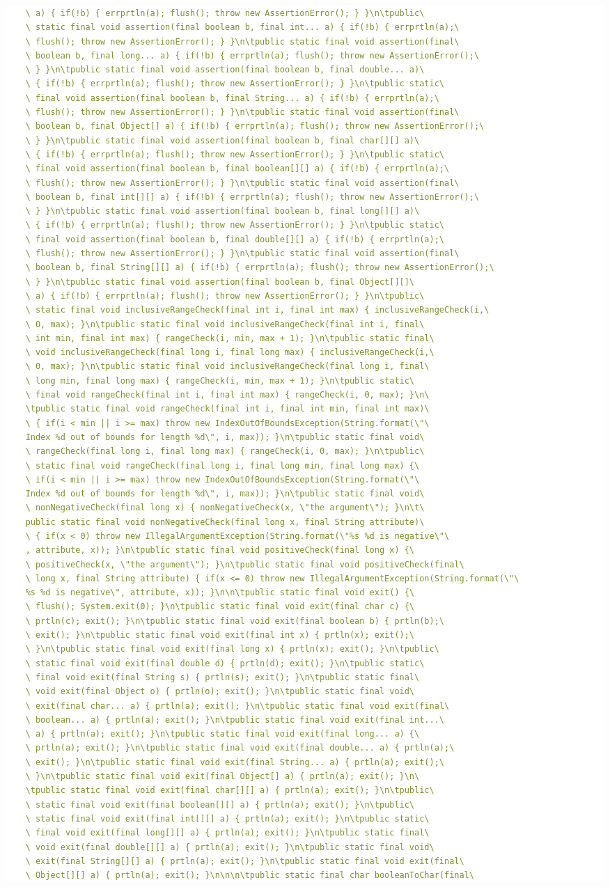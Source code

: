 ```yaml
    \ a) { if(!b) { errprtln(a); flush(); throw new AssertionError(); } }\n\tpublic\
    \ static final void assertion(final boolean b, final int... a) { if(!b) { errprtln(a);\
    \ flush(); throw new AssertionError(); } }\n\tpublic static final void assertion(final\
    \ boolean b, final long... a) { if(!b) { errprtln(a); flush(); throw new AssertionError();\
    \ } }\n\tpublic static final void assertion(final boolean b, final double... a)\
    \ { if(!b) { errprtln(a); flush(); throw new AssertionError(); } }\n\tpublic static\
    \ final void assertion(final boolean b, final String... a) { if(!b) { errprtln(a);\
    \ flush(); throw new AssertionError(); } }\n\tpublic static final void assertion(final\
    \ boolean b, final Object[] a) { if(!b) { errprtln(a); flush(); throw new AssertionError();\
    \ } }\n\tpublic static final void assertion(final boolean b, final char[][] a)\
    \ { if(!b) { errprtln(a); flush(); throw new AssertionError(); } }\n\tpublic static\
    \ final void assertion(final boolean b, final boolean[][] a) { if(!b) { errprtln(a);\
    \ flush(); throw new AssertionError(); } }\n\tpublic static final void assertion(final\
    \ boolean b, final int[][] a) { if(!b) { errprtln(a); flush(); throw new AssertionError();\
    \ } }\n\tpublic static final void assertion(final boolean b, final long[][] a)\
    \ { if(!b) { errprtln(a); flush(); throw new AssertionError(); } }\n\tpublic static\
    \ final void assertion(final boolean b, final double[][] a) { if(!b) { errprtln(a);\
    \ flush(); throw new AssertionError(); } }\n\tpublic static final void assertion(final\
    \ boolean b, final String[][] a) { if(!b) { errprtln(a); flush(); throw new AssertionError();\
    \ } }\n\tpublic static final void assertion(final boolean b, final Object[][]\
    \ a) { if(!b) { errprtln(a); flush(); throw new AssertionError(); } }\n\tpublic\
    \ static final void inclusiveRangeCheck(final int i, final int max) { inclusiveRangeCheck(i,\
    \ 0, max); }\n\tpublic static final void inclusiveRangeCheck(final int i, final\
    \ int min, final int max) { rangeCheck(i, min, max + 1); }\n\tpublic static final\
    \ void inclusiveRangeCheck(final long i, final long max) { inclusiveRangeCheck(i,\
    \ 0, max); }\n\tpublic static final void inclusiveRangeCheck(final long i, final\
    \ long min, final long max) { rangeCheck(i, min, max + 1); }\n\tpublic static\
    \ final void rangeCheck(final int i, final int max) { rangeCheck(i, 0, max); }\n\
    \tpublic static final void rangeCheck(final int i, final int min, final int max)\
    \ { if(i < min || i >= max) throw new IndexOutOfBoundsException(String.format(\"\
    Index %d out of bounds for length %d\", i, max)); }\n\tpublic static final void\
    \ rangeCheck(final long i, final long max) { rangeCheck(i, 0, max); }\n\tpublic\
    \ static final void rangeCheck(final long i, final long min, final long max) {\
    \ if(i < min || i >= max) throw new IndexOutOfBoundsException(String.format(\"\
    Index %d out of bounds for length %d\", i, max)); }\n\tpublic static final void\
    \ nonNegativeCheck(final long x) { nonNegativeCheck(x, \"the argument\"); }\n\t\
    public static final void nonNegativeCheck(final long x, final String attribute)\
    \ { if(x < 0) throw new IllegalArgumentException(String.format(\"%s %d is negative\"\
    , attribute, x)); }\n\tpublic static final void positiveCheck(final long x) {\
    \ positiveCheck(x, \"the argument\"); }\n\tpublic static final void positiveCheck(final\
    \ long x, final String attribute) { if(x <= 0) throw new IllegalArgumentException(String.format(\"\
    %s %d is negative\", attribute, x)); }\n\n\tpublic static final void exit() {\
    \ flush(); System.exit(0); }\n\tpublic static final void exit(final char c) {\
    \ prtln(c); exit(); }\n\tpublic static final void exit(final boolean b) { prtln(b);\
    \ exit(); }\n\tpublic static final void exit(final int x) { prtln(x); exit();\
    \ }\n\tpublic static final void exit(final long x) { prtln(x); exit(); }\n\tpublic\
    \ static final void exit(final double d) { prtln(d); exit(); }\n\tpublic static\
    \ final void exit(final String s) { prtln(s); exit(); }\n\tpublic static final\
    \ void exit(final Object o) { prtln(o); exit(); }\n\tpublic static final void\
    \ exit(final char... a) { prtln(a); exit(); }\n\tpublic static final void exit(final\
    \ boolean... a) { prtln(a); exit(); }\n\tpublic static final void exit(final int...\
    \ a) { prtln(a); exit(); }\n\tpublic static final void exit(final long... a) {\
    \ prtln(a); exit(); }\n\tpublic static final void exit(final double... a) { prtln(a);\
    \ exit(); }\n\tpublic static final void exit(final String... a) { prtln(a); exit();\
    \ }\n\tpublic static final void exit(final Object[] a) { prtln(a); exit(); }\n\
    \tpublic static final void exit(final char[][] a) { prtln(a); exit(); }\n\tpublic\
    \ static final void exit(final boolean[][] a) { prtln(a); exit(); }\n\tpublic\
    \ static final void exit(final int[][] a) { prtln(a); exit(); }\n\tpublic static\
    \ final void exit(final long[][] a) { prtln(a); exit(); }\n\tpublic static final\
    \ void exit(final double[][] a) { prtln(a); exit(); }\n\tpublic static final void\
    \ exit(final String[][] a) { prtln(a); exit(); }\n\tpublic static final void exit(final\
    \ Object[][] a) { prtln(a); exit(); }\n\n\n\tpublic static final char booleanToChar(final\
```